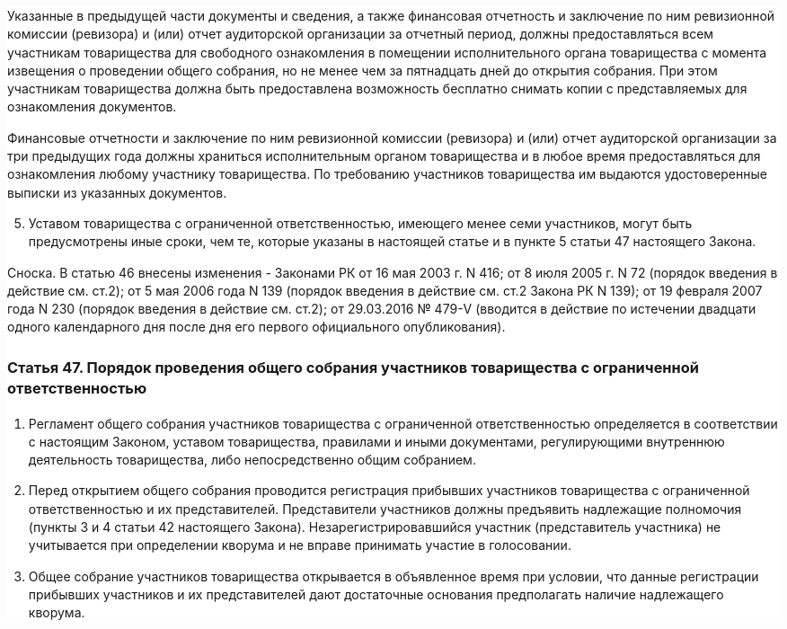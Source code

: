 Указанные в предыдущей части документы и сведения, а также финансовая отчетность и заключение по ним ревизионной комиссии (ревизора) и (или) отчет аудиторской организации за отчетный период, должны предоставляться всем участникам товарищества для свободного ознакомления в помещении исполнительного органа товарищества с момента извещения о проведении общего собрания, но не менее чем за пятнадцать дней до открытия собрания. При этом участникам товарищества должна быть предоставлена возможность бесплатно снимать копии с представляемых для ознакомления документов.

Финансовые отчетности и заключение по ним ревизионной комиссии (ревизора) и (или) отчет аудиторской организации за три предыдущих года должны храниться исполнительным органом товарищества и в любое время предоставляться для ознакомления любому участнику товарищества. По требованию участников товарищества им выдаются удостоверенные выписки из указанных документов.

5. Уставом товарищества с ограниченной ответственностью, имеющего менее семи участников, могут быть предусмотрены иные сроки, чем те, которые указаны в настоящей статье и в пункте 5 статьи 47 настоящего Закона.

Сноска. В статью 46 внесены изменения - Законами РК от 16 мая 2003 г. N 416; от 8 июля 2005 г. N 72 (порядок введения в действие см. ст.2); от 5 мая 2006 года N 139 (порядок введения в действие см. ст.2 Закона РК N 139); от 19 февраля 2007 года N 230 (порядок введения в действие см. ст.2); от 29.03.2016 № 479-V (вводится в действие по истечении двадцати одного календарного дня после дня его первого официального опубликования).

### Статья 47. Порядок проведения общего собрания участников товарищества с ограниченной ответственностью

1. Регламент общего собрания участников товарищества с ограниченной ответственностью определяется в соответствии с настоящим Законом, уставом товарищества, правилами и иными документами, регулирующими внутреннюю деятельность товарищества, либо непосредственно общим собранием.

2. Перед открытием общего собрания проводится регистрация прибывших участников товарищества с ограниченной ответственностью и их представителей. Представители участников должны предъявить надлежащие полномочия (пункты 3 и 4 статьи 42 настоящего Закона). Незарегистрировавшийся участник (представитель участника) не учитывается при определении кворума и не вправе принимать участие в голосовании.

3. Общее собрание участников товарищества открывается в объявленное время при условии, что данные регистрации прибывших участников и их представителей дают достаточные основания предполагать наличие надлежащего кворума.

